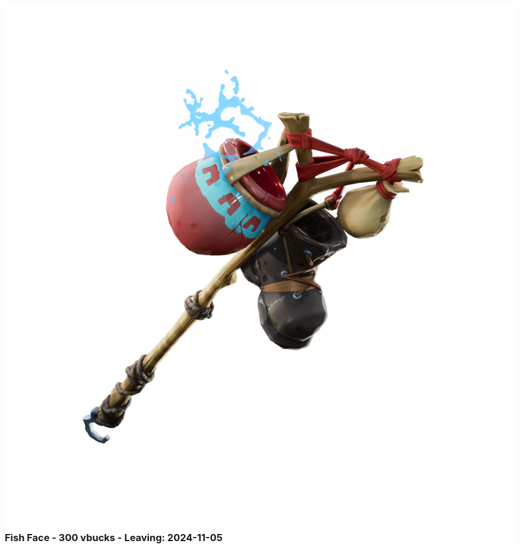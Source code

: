 [![Image of Bootstraps](../images/2024-11-3/bootstraps.png)](https://www.fortnite.com/item-shop/pickaxes/bootstraps-2c891147?lang=en-US)
### Fish Face - 300 vbucks -  Leaving: 2024-11-05